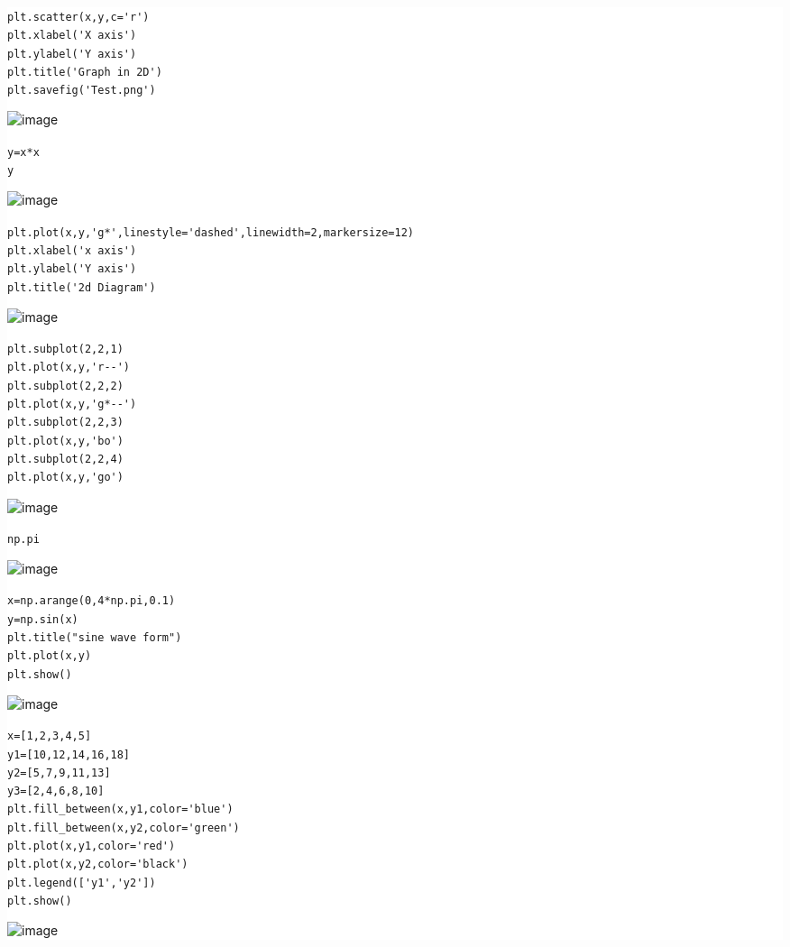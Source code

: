 ```
plt.scatter(x,y,c='r')
plt.xlabel('X axis')
plt.ylabel('Y axis')
plt.title('Graph in 2D')
plt.savefig('Test.png')
```
![image](https://github.com/user-attachments/assets/24e184cb-7440-4b22-8e0f-01562fd4c5e1)

```
y=x*x
y
```
![image](https://github.com/user-attachments/assets/b9596a81-1900-415b-afc2-d11d7ce83c40)

```
plt.plot(x,y,'g*',linestyle='dashed',linewidth=2,markersize=12)
plt.xlabel('x axis')
plt.ylabel('Y axis')
plt.title('2d Diagram')
```
![image](https://github.com/user-attachments/assets/4b2ab289-8ee1-480f-ae4b-4ba54273e020)

```
plt.subplot(2,2,1)
plt.plot(x,y,'r--')
plt.subplot(2,2,2)
plt.plot(x,y,'g*--')
plt.subplot(2,2,3)
plt.plot(x,y,'bo')
plt.subplot(2,2,4)
plt.plot(x,y,'go')
```
![image](https://github.com/user-attachments/assets/9eef89c6-a996-434d-bbbb-0ab7f893cf57)

```
np.pi
```
![image](https://github.com/user-attachments/assets/bba420a0-cb56-42bf-9648-0a4d3fedc857)

```
x=np.arange(0,4*np.pi,0.1)
y=np.sin(x)
plt.title("sine wave form")
plt.plot(x,y)
plt.show()
```
![image](https://github.com/user-attachments/assets/a9026c9b-69a7-417f-8e99-3693859e37b7)

```
x=[1,2,3,4,5]
y1=[10,12,14,16,18]
y2=[5,7,9,11,13]
y3=[2,4,6,8,10]
plt.fill_between(x,y1,color='blue')
plt.fill_between(x,y2,color='green')
plt.plot(x,y1,color='red')
plt.plot(x,y2,color='black')
plt.legend(['y1','y2'])
plt.show()
```
![image](https://github.com/user-attachments/assets/fae028f4-dd38-43c1-a491-77970cf91b28)
